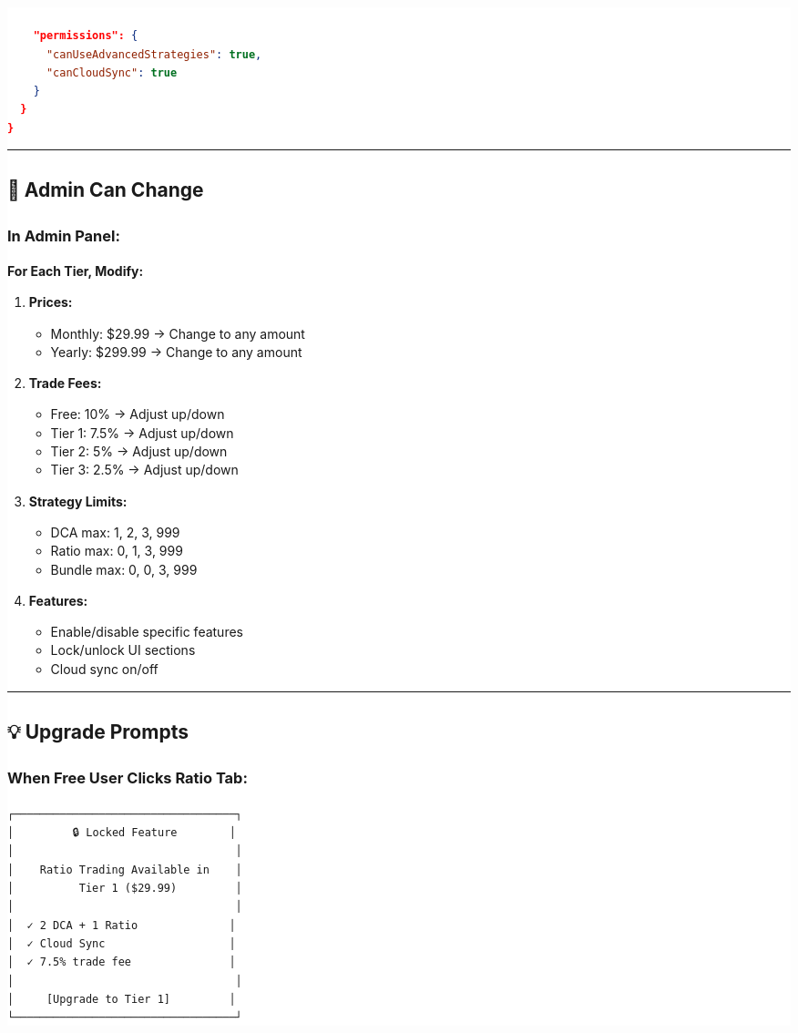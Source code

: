 ```json
    
    "permissions": {
      "canUseAdvancedStrategies": true,
      "canCloudSync": true
    }
  }
}
```

---

## 🔧 Admin Can Change

### **In Admin Panel:**

**For Each Tier, Modify:**

1. **Prices:**
   - Monthly: $29.99 → Change to any amount
   - Yearly: $299.99 → Change to any amount

2. **Trade Fees:**
   - Free: 10% → Adjust up/down
   - Tier 1: 7.5% → Adjust up/down
   - Tier 2: 5% → Adjust up/down
   - Tier 3: 2.5% → Adjust up/down

3. **Strategy Limits:**
   - DCA max: 1, 2, 3, 999
   - Ratio max: 0, 1, 3, 999
   - Bundle max: 0, 0, 3, 999

4. **Features:**
   - Enable/disable specific features
   - Lock/unlock UI sections
   - Cloud sync on/off

---

## 💡 Upgrade Prompts

### **When Free User Clicks Ratio Tab:**
```
┌──────────────────────────────────┐
│         🔒 Locked Feature        │
│                                  │
│    Ratio Trading Available in    │
│          Tier 1 ($29.99)         │
│                                  │
│  ✓ 2 DCA + 1 Ratio              │
│  ✓ Cloud Sync                   │
│  ✓ 7.5% trade fee               │
│                                  │
│     [Upgrade to Tier 1]         │
└──────────────────────────────────┘
```

